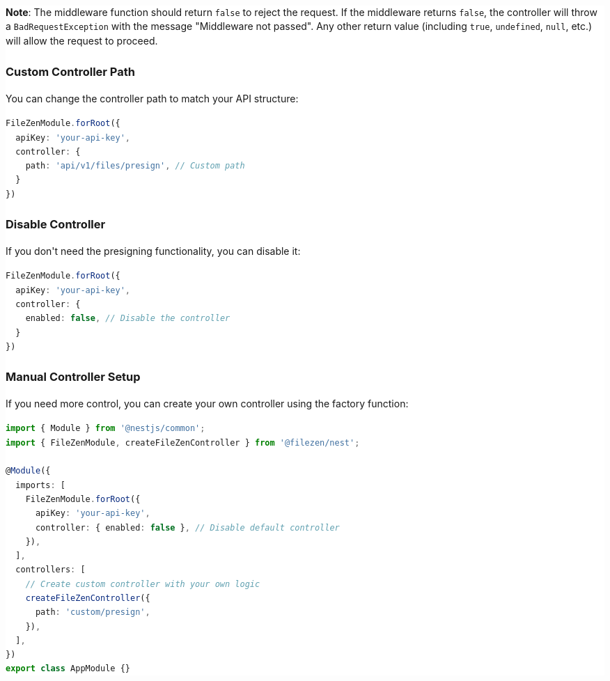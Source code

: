 **Note**: The middleware function should return `false` to reject the request. If the middleware returns `false`, the controller will throw a `BadRequestException` with the message "Middleware not passed". Any other return value (including `true`, `undefined`, `null`, etc.) will allow the request to proceed.

### Custom Controller Path

You can change the controller path to match your API structure:

```typescript
FileZenModule.forRoot({
  apiKey: 'your-api-key',
  controller: {
    path: 'api/v1/files/presign', // Custom path
  }
})
```

### Disable Controller

If you don't need the presigning functionality, you can disable it:

```typescript
FileZenModule.forRoot({
  apiKey: 'your-api-key',
  controller: {
    enabled: false, // Disable the controller
  }
})
```

### Manual Controller Setup

If you need more control, you can create your own controller using the factory function:

```typescript
import { Module } from '@nestjs/common';
import { FileZenModule, createFileZenController } from '@filezen/nest';

@Module({
  imports: [
    FileZenModule.forRoot({
      apiKey: 'your-api-key',
      controller: { enabled: false }, // Disable default controller
    }),
  ],
  controllers: [
    // Create custom controller with your own logic
    createFileZenController({
      path: 'custom/presign',
    }),
  ],
})
export class AppModule {}
```
